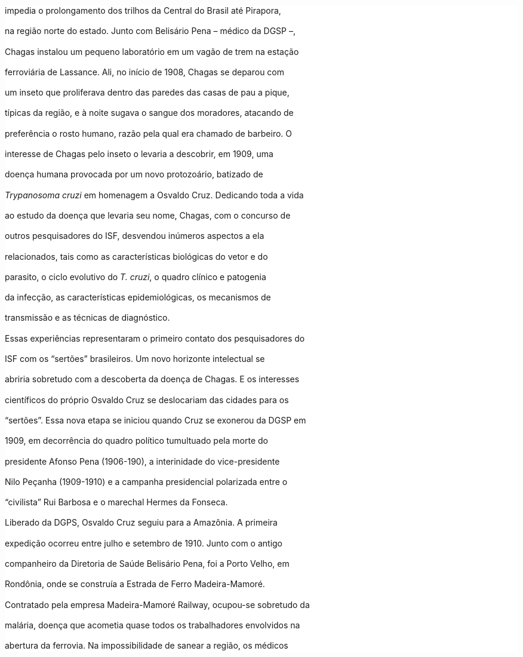 impedia o prolongamento dos trilhos da Central do Brasil até Pirapora,

na região norte do estado. Junto com Belisário Pena – médico da DGSP –,

Chagas instalou um pequeno laboratório em um vagão de trem na estação

ferroviária de Lassance. Ali, no início de 1908, Chagas se deparou com

um inseto que proliferava dentro das paredes das casas de pau a pique,

típicas da região, e à noite sugava o sangue dos moradores, atacando de

preferência o rosto humano, razão pela qual era chamado de barbeiro. O

interesse de Chagas pelo inseto o levaria a descobrir, em 1909, uma

doença humana provocada por um novo protozoário, batizado de

*Trypanosoma cruzi* em homenagem a Osvaldo Cruz. Dedicando toda a vida

ao estudo da doença que levaria seu nome, Chagas, com o concurso de

outros pesquisadores do ISF, desvendou inúmeros aspectos a ela

relacionados, tais como as características biológicas do vetor e do

parasito, o ciclo evolutivo do *T. cruzi*, o quadro clínico e patogenia

da infecção, as características epidemiológicas, os mecanismos de

transmissão e as técnicas de diagnóstico.



Essas experiências representaram o primeiro contato dos pesquisadores do

ISF com os “sertões” brasileiros. Um novo horizonte intelectual se

abriria sobretudo com a descoberta da doença de Chagas. E os interesses

científicos do próprio Osvaldo Cruz se deslocariam das cidades para os

“sertões”. Essa nova etapa se iniciou quando Cruz se exonerou da DGSP em

1909, em decorrência do quadro político tumultuado pela morte do

presidente Afonso Pena (1906-190), a interinidade do vice-presidente

Nilo Peçanha (1909-1910) e a campanha presidencial polarizada entre o

“civilista” Rui Barbosa e o marechal Hermes da Fonseca.



Liberado da DGPS, Osvaldo Cruz seguiu para a Amazônia. A primeira

expedição ocorreu entre julho e setembro de 1910. Junto com o antigo

companheiro da Diretoria de Saúde Belisário Pena, foi a Porto Velho, em

Rondônia, onde se construía a Estrada de Ferro Madeira-Mamoré.

Contratado pela empresa Madeira-Mamoré Railway, ocupou-se sobretudo da

malária, doença que acometia quase todos os trabalhadores envolvidos na

abertura da ferrovia. Na impossibilidade de sanear a região, os médicos
